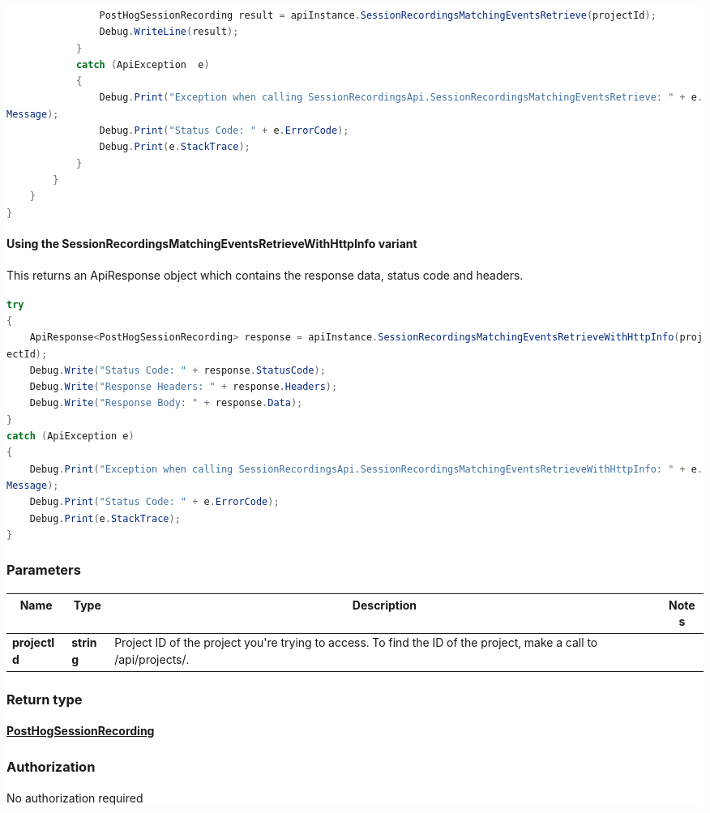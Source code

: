 ```csharp
                PostHogSessionRecording result = apiInstance.SessionRecordingsMatchingEventsRetrieve(projectId);
                Debug.WriteLine(result);
            }
            catch (ApiException  e)
            {
                Debug.Print("Exception when calling SessionRecordingsApi.SessionRecordingsMatchingEventsRetrieve: " + e.Message);
                Debug.Print("Status Code: " + e.ErrorCode);
                Debug.Print(e.StackTrace);
            }
        }
    }
}
```

#### Using the SessionRecordingsMatchingEventsRetrieveWithHttpInfo variant
This returns an ApiResponse object which contains the response data, status code and headers.

```csharp
try
{
    ApiResponse<PostHogSessionRecording> response = apiInstance.SessionRecordingsMatchingEventsRetrieveWithHttpInfo(projectId);
    Debug.Write("Status Code: " + response.StatusCode);
    Debug.Write("Response Headers: " + response.Headers);
    Debug.Write("Response Body: " + response.Data);
}
catch (ApiException e)
{
    Debug.Print("Exception when calling SessionRecordingsApi.SessionRecordingsMatchingEventsRetrieveWithHttpInfo: " + e.Message);
    Debug.Print("Status Code: " + e.ErrorCode);
    Debug.Print(e.StackTrace);
}
```

### Parameters

| Name | Type | Description | Notes |
|------|------|-------------|-------|
| **projectId** | **string** | Project ID of the project you&#39;re trying to access. To find the ID of the project, make a call to /api/projects/. |  |

### Return type

[**PostHogSessionRecording**](PostHogSessionRecording.md)

### Authorization

No authorization required
